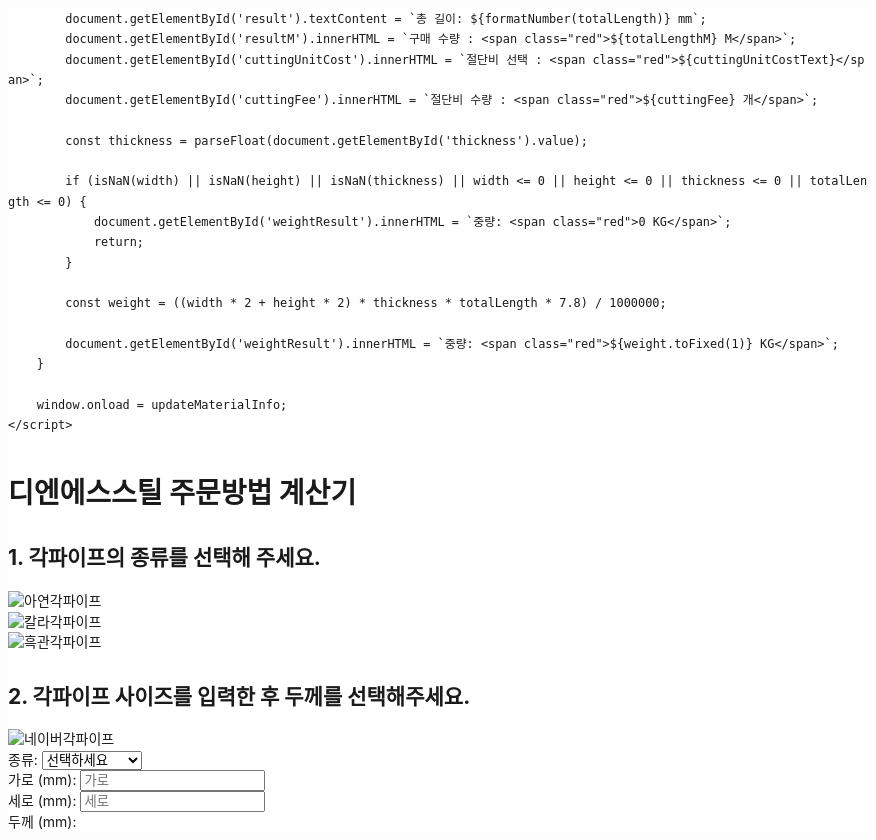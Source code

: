             document.getElementById('result').textContent = `총 길이: ${formatNumber(totalLength)} mm`;
            document.getElementById('resultM').innerHTML = `구매 수량 : <span class="red">${totalLengthM} M</span>`;
            document.getElementById('cuttingUnitCost').innerHTML = `절단비 선택 : <span class="red">${cuttingUnitCostText}</span>`;
            document.getElementById('cuttingFee').innerHTML = `절단비 수량 : <span class="red">${cuttingFee} 개</span>`;

            const thickness = parseFloat(document.getElementById('thickness').value);

            if (isNaN(width) || isNaN(height) || isNaN(thickness) || width <= 0 || height <= 0 || thickness <= 0 || totalLength <= 0) {
                document.getElementById('weightResult').innerHTML = `중량: <span class="red">0 KG</span>`;
                return;
            }

            const weight = ((width * 2 + height * 2) * thickness * totalLength * 7.8) / 1000000;

            document.getElementById('weightResult').innerHTML = `중량: <span class="red">${weight.toFixed(1)} KG</span>`;
        }

        window.onload = updateMaterialInfo;
    </script>
</head>
<body>
<div class="calculator">
    <h1>디엔에스스틸 주문방법 계산기</h1>
    <h2>1. 각파이프의 종류를 선택해 주세요.</h2>
    <div class="material-image">
        <div>
            <img src="https://gi.esmplus.com/dnssteel/%EC%95%84%EC%97%B0%EA%B0%81%ED%8C%8C%EC%9D%B4%ED%94%84.jpg" alt="아연각파이프" onclick="selectMaterial(this, '아연 각파이프')">
        </div>
        <div>
            <img src="https://gi.esmplus.com/dnssteel/%EC%B9%BC%EB%9D%BC%EA%B0%81%ED%8C%8C%EC%9D%B4%ED%94%84.jpg" alt="칼라각파이프" onclick="selectMaterial(this, '칼라 각파이프')">
        </div>
        <div>
            <img src="https://gi.esmplus.com/dnssteel/%ED%9D%91%EA%B4%80%EA%B0%81%ED%8C%8C%EC%9D%B4%ED%94%84.jpg" alt="흑관각파이프" onclick="selectMaterial(this, '흑관 각파이프')">
        </div>
    </div>
    <h2>2. 각파이프 사이즈를 입력한 후 두께를 선택해주세요.</h2>
    <img src='https://gi.esmplus.com/dnssteel/%EB%84%A4%EC%9D%B4%EB%B2%84%EA%B0%81%ED%8C%8C%EC%9D%B4%ED%94%84%2024%EB%85%84%EB%8F%84%20%EC%88%98%EC%A0%95%EC%A4%91%20light.jpg' alt='네이버각파이프' class="responsive">
    <form id="calculatorForm">
        <div class="pipe-size-group">
            <div class="input-group">
                <label for="material">종류:</label>
                <select id="material" class="material-select" onchange="updateMaterialInfo()">
                    <option value="">선택하세요</option>
                    <option value="아연 각파이프">아연 각파이프</option>
                    <option value="흑관 각파이프">흑관 각파이프</option>
                    <option value="칼라 각파이프">칼라 각파이프</option>
                </select>
            </div>
            <div class="input-group">
                <label for="width">가로 (mm):</label>
                <input type="number" id="width" class="length-input" placeholder="가로" step="0.01">
            </div>
            <div class="input-group">
                <label for="height">세로 (mm):</label>
                <input type="number" id="height" class="length-input" placeholder="세로" step="0.01">
            </div>
            <div class="input-group">
                <label for="thickness">두께 (mm):</label>